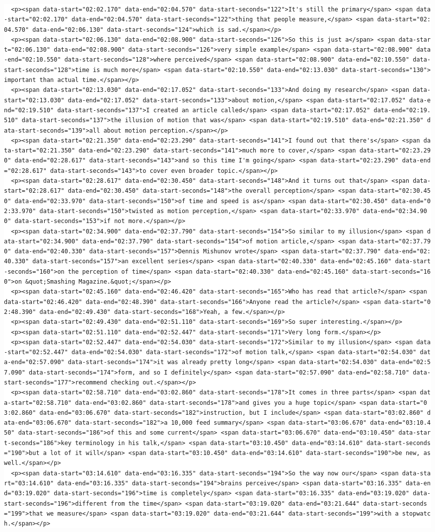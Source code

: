       <p><span data-start="02:02.170" data-end="02:04.570" data-start-seconds="122">It's still the primary</span> <span data-start="02:02.170" data-end="02:04.570" data-start-seconds="122">thing that people measure,</span> <span data-start="02:04.570" data-end="02:06.130" data-start-seconds="124">which is sad.</span></p>
      <p><span data-start="02:06.130" data-end="02:08.900" data-start-seconds="126">So this is just a</span> <span data-start="02:06.130" data-end="02:08.900" data-start-seconds="126">very simple example</span> <span data-start="02:08.900" data-end="02:10.550" data-start-seconds="128">where perceived</span> <span data-start="02:08.900" data-end="02:10.550" data-start-seconds="128">time is much more</span> <span data-start="02:10.550" data-end="02:13.030" data-start-seconds="130">important than actual time.</span></p>
      <p><span data-start="02:13.030" data-end="02:17.052" data-start-seconds="133">And doing my research</span> <span data-start="02:13.030" data-end="02:17.052" data-start-seconds="133">about motion,</span> <span data-start="02:17.052" data-end="02:19.510" data-start-seconds="137">I created an article called</span> <span data-start="02:17.052" data-end="02:19.510" data-start-seconds="137">the illusion of motion that was</span> <span data-start="02:19.510" data-end="02:21.350" data-start-seconds="139">all about motion perception.</span></p>
      <p><span data-start="02:21.350" data-end="02:23.290" data-start-seconds="141">I found out that there's</span> <span data-start="02:21.350" data-end="02:23.290" data-start-seconds="141">much more to cover,</span> <span data-start="02:23.290" data-end="02:28.617" data-start-seconds="143">and so this time I'm going</span> <span data-start="02:23.290" data-end="02:28.617" data-start-seconds="143">to cover even broader topic.</span></p>
      <p><span data-start="02:28.617" data-end="02:30.450" data-start-seconds="148">And it turns out that</span> <span data-start="02:28.617" data-end="02:30.450" data-start-seconds="148">the overall perception</span> <span data-start="02:30.450" data-end="02:33.970" data-start-seconds="150">of time and speed is as</span> <span data-start="02:30.450" data-end="02:33.970" data-start-seconds="150">twisted as motion perception,</span> <span data-start="02:33.970" data-end="02:34.900" data-start-seconds="153">if not more.</span></p>
      <p><span data-start="02:34.900" data-end="02:37.790" data-start-seconds="154">So similar to my illusion</span> <span data-start="02:34.900" data-end="02:37.790" data-start-seconds="154">of motion article,</span> <span data-start="02:37.790" data-end="02:40.330" data-start-seconds="157">Dennis Mishunov wrote</span> <span data-start="02:37.790" data-end="02:40.330" data-start-seconds="157">an excellent series</span> <span data-start="02:40.330" data-end="02:45.160" data-start-seconds="160">on the perception of time</span> <span data-start="02:40.330" data-end="02:45.160" data-start-seconds="160">on &quot;Smashing Magazine.&quot;</span></p>
      <p><span data-start="02:45.160" data-end="02:46.420" data-start-seconds="165">Who has read that article?</span> <span data-start="02:46.420" data-end="02:48.390" data-start-seconds="166">Anyone read the article?</span> <span data-start="02:48.390" data-end="02:49.430" data-start-seconds="168">Yeah, a few.</span></p>
      <p><span data-start="02:49.430" data-end="02:51.110" data-start-seconds="169">So super interesting.</span></p>
      <p><span data-start="02:51.110" data-end="02:52.447" data-start-seconds="171">Very long form.</span></p>
      <p><span data-start="02:52.447" data-end="02:54.030" data-start-seconds="172">Similar to my illusion</span> <span data-start="02:52.447" data-end="02:54.030" data-start-seconds="172">of motion talk,</span> <span data-start="02:54.030" data-end="02:57.090" data-start-seconds="174">it was already pretty long</span> <span data-start="02:54.030" data-end="02:57.090" data-start-seconds="174">form, and so I definitely</span> <span data-start="02:57.090" data-end="02:58.710" data-start-seconds="177">recommend checking out.</span></p>
      <p><span data-start="02:58.710" data-end="03:02.860" data-start-seconds="178">It comes in three parts</span> <span data-start="02:58.710" data-end="03:02.860" data-start-seconds="178">and gives you a huge topic</span> <span data-start="03:02.860" data-end="03:06.670" data-start-seconds="182">instruction, but I include</span> <span data-start="03:02.860" data-end="03:06.670" data-start-seconds="182">a 10,000 feed summary</span> <span data-start="03:06.670" data-end="03:10.450" data-start-seconds="186">of this and some current</span> <span data-start="03:06.670" data-end="03:10.450" data-start-seconds="186">key terminology in his talk,</span> <span data-start="03:10.450" data-end="03:14.610" data-start-seconds="190">but a lot of it will</span> <span data-start="03:10.450" data-end="03:14.610" data-start-seconds="190">be new, as well.</span></p>
      <p><span data-start="03:14.610" data-end="03:16.335" data-start-seconds="194">So the way now our</span> <span data-start="03:14.610" data-end="03:16.335" data-start-seconds="194">brains perceive</span> <span data-start="03:16.335" data-end="03:19.020" data-start-seconds="196">time is completely</span> <span data-start="03:16.335" data-end="03:19.020" data-start-seconds="196">different from the time</span> <span data-start="03:19.020" data-end="03:21.644" data-start-seconds="199">that we measure</span> <span data-start="03:19.020" data-end="03:21.644" data-start-seconds="199">with a stopwatch.</span></p>